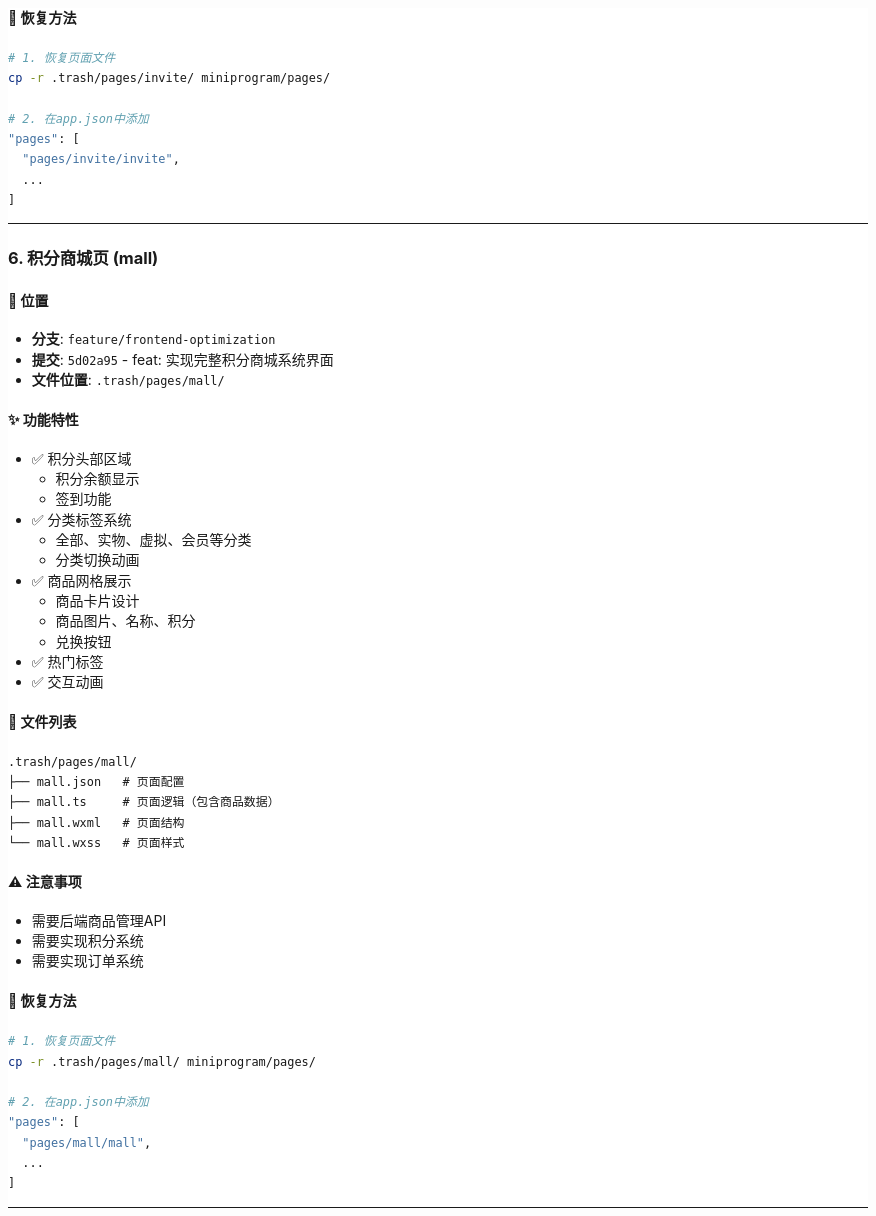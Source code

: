#### 🔄 恢复方法
```bash
# 1. 恢复页面文件
cp -r .trash/pages/invite/ miniprogram/pages/

# 2. 在app.json中添加
"pages": [
  "pages/invite/invite",
  ...
]
```

---

### 6. 积分商城页 (mall)

#### 📍 位置
- **分支**: `feature/frontend-optimization`
- **提交**: `5d02a95` - feat: 实现完整积分商城系统界面
- **文件位置**: `.trash/pages/mall/`

#### ✨ 功能特性
- ✅ 积分头部区域
  - 积分余额显示
  - 签到功能
- ✅ 分类标签系统
  - 全部、实物、虚拟、会员等分类
  - 分类切换动画
- ✅ 商品网格展示
  - 商品卡片设计
  - 商品图片、名称、积分
  - 兑换按钮
- ✅ 热门标签
- ✅ 交互动画

#### 📁 文件列表
```
.trash/pages/mall/
├── mall.json   # 页面配置
├── mall.ts     # 页面逻辑（包含商品数据）
├── mall.wxml   # 页面结构
└── mall.wxss   # 页面样式
```

#### ⚠️ 注意事项
- 需要后端商品管理API
- 需要实现积分系统
- 需要实现订单系统

#### 🔄 恢复方法
```bash
# 1. 恢复页面文件
cp -r .trash/pages/mall/ miniprogram/pages/

# 2. 在app.json中添加
"pages": [
  "pages/mall/mall",
  ...
]
```

---